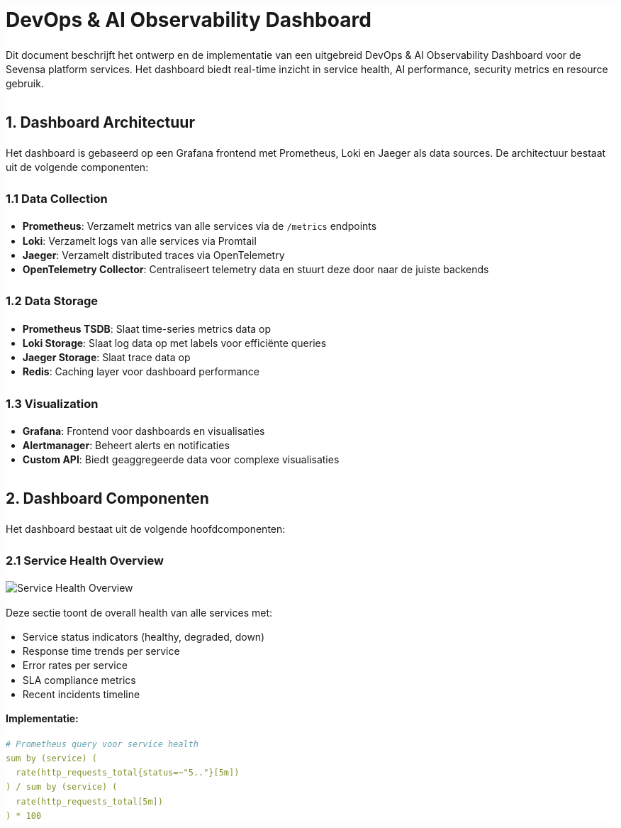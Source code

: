 # DevOps & AI Observability Dashboard

Dit document beschrijft het ontwerp en de implementatie van een uitgebreid DevOps & AI Observability Dashboard voor de Sevensa platform services. Het dashboard biedt real-time inzicht in service health, AI performance, security metrics en resource gebruik.

## 1. Dashboard Architectuur

Het dashboard is gebaseerd op een Grafana frontend met Prometheus, Loki en Jaeger als data sources. De architectuur bestaat uit de volgende componenten:

### 1.1 Data Collection

- **Prometheus**: Verzamelt metrics van alle services via de `/metrics` endpoints
- **Loki**: Verzamelt logs van alle services via Promtail
- **Jaeger**: Verzamelt distributed traces via OpenTelemetry
- **OpenTelemetry Collector**: Centraliseert telemetry data en stuurt deze door naar de juiste backends

### 1.2 Data Storage

- **Prometheus TSDB**: Slaat time-series metrics data op
- **Loki Storage**: Slaat log data op met labels voor efficiënte queries
- **Jaeger Storage**: Slaat trace data op
- **Redis**: Caching layer voor dashboard performance

### 1.3 Visualization

- **Grafana**: Frontend voor dashboards en visualisaties
- **Alertmanager**: Beheert alerts en notificaties
- **Custom API**: Biedt geaggregeerde data voor complexe visualisaties

## 2. Dashboard Componenten

Het dashboard bestaat uit de volgende hoofdcomponenten:

### 2.1 Service Health Overview

![Service Health Overview](https://example.com/service-health-overview.png)

Deze sectie toont de overall health van alle services met:

- Service status indicators (healthy, degraded, down)
- Response time trends per service
- Error rates per service
- SLA compliance metrics
- Recent incidents timeline

**Implementatie:**

```yaml
# Prometheus query voor service health
sum by (service) (
  rate(http_requests_total{status=~"5.."}[5m])
) / sum by (service) (
  rate(http_requests_total[5m])
) * 100
```
